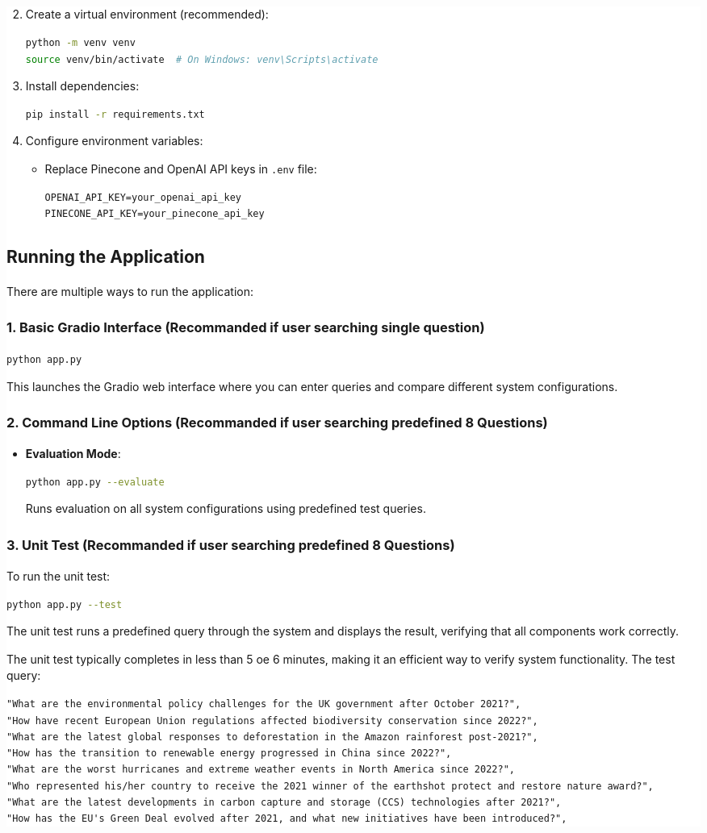 2. Create a virtual environment (recommended):
   ```bash
   python -m venv venv
   source venv/bin/activate  # On Windows: venv\Scripts\activate
   ```

3. Install dependencies:
   ```bash
   pip install -r requirements.txt
   ```

4. Configure environment variables:
   - Replace Pinecone and OpenAI API keys in `.env` file:
     ```
     OPENAI_API_KEY=your_openai_api_key
     PINECONE_API_KEY=your_pinecone_api_key
     ```

## Running the Application

There are multiple ways to run the application:

### 1. Basic Gradio Interface (Recommanded if user searching single question)

```bash
python app.py
```

This launches the Gradio web interface where you can enter queries and compare different system configurations.

### 2. Command Line Options (Recommanded if user searching predefined 8 Questions)

- **Evaluation Mode**:
  ```bash
  python app.py --evaluate
  ```
  Runs evaluation on all system configurations using predefined test queries.

### 3. Unit Test (Recommanded if user searching predefined 8 Questions)

To run the unit test:

```bash
python app.py --test
```

The unit test runs a predefined query through the system and displays the result, verifying that all components work correctly.

The unit test typically completes in less than 5 oe 6 minutes, making it an efficient way to verify system functionality. The test query:
```
"What are the environmental policy challenges for the UK government after October 2021?",
"How have recent European Union regulations affected biodiversity conservation since 2022?",
"What are the latest global responses to deforestation in the Amazon rainforest post-2021?",
"How has the transition to renewable energy progressed in China since 2022?",
"What are the worst hurricanes and extreme weather events in North America since 2022?",
"Who represented his/her country to receive the 2021 winner of the earthshot protect and restore nature award?",
"What are the latest developments in carbon capture and storage (CCS) technologies after 2021?",
"How has the EU's Green Deal evolved after 2021, and what new initiatives have been introduced?",
```
